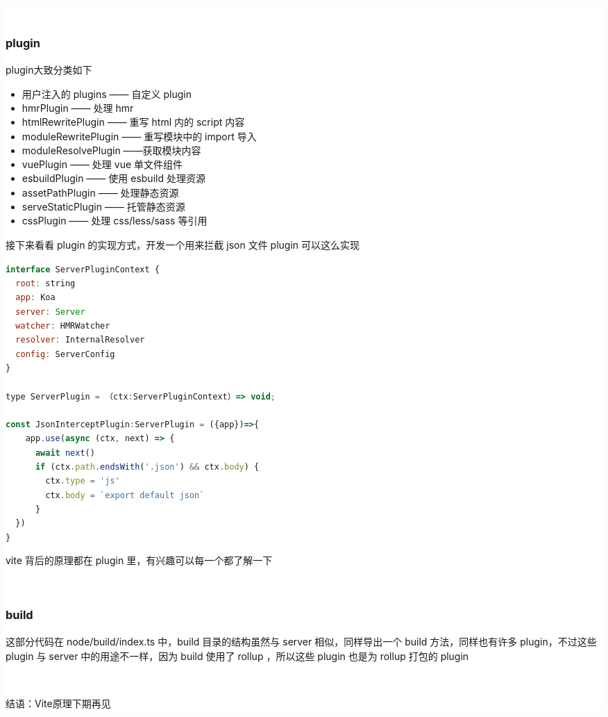 <br >

### plugin

plugin大致分类如下

- 用户注入的 plugins —— 自定义 plugin
- hmrPlugin —— 处理 hmr
- htmlRewritePlugin —— 重写 html 内的 script 内容
- moduleRewritePlugin —— 重写模块中的 import 导入
- moduleResolvePlugin ——获取模块内容
- vuePlugin —— 处理 vue 单文件组件
- esbuildPlugin —— 使用 esbuild 处理资源
- assetPathPlugin —— 处理静态资源
- serveStaticPlugin —— 托管静态资源
- cssPlugin —— 处理 css/less/sass 等引用

接下来看看 plugin 的实现方式，开发一个用来拦截 json 文件 plugin 可以这么实现

```js
interface ServerPluginContext {
  root: string
  app: Koa
  server: Server
  watcher: HMRWatcher
  resolver: InternalResolver
  config: ServerConfig
}

type ServerPlugin = （ctx:ServerPluginContext）=> void;

const JsonInterceptPlugin:ServerPlugin = ({app})=>{
    app.use(async (ctx, next) => {
      await next()
      if (ctx.path.endsWith('.json') && ctx.body) {
        ctx.type = 'js'
        ctx.body = `export default json`
      }
  })
}
```

vite 背后的原理都在 plugin 里，有兴趣可以每一个都了解一下

<br >

### build

这部分代码在 node/build/index.ts 中，build 目录的结构虽然与 server 相似，同样导出一个 build 方法，同样也有许多 plugin，不过这些 plugin 与 server 中的用途不一样，因为 build 使用了 rollup ，所以这些 plugin 也是为 rollup 打包的 plugin

<br >

结语：Vite原理下期再见

